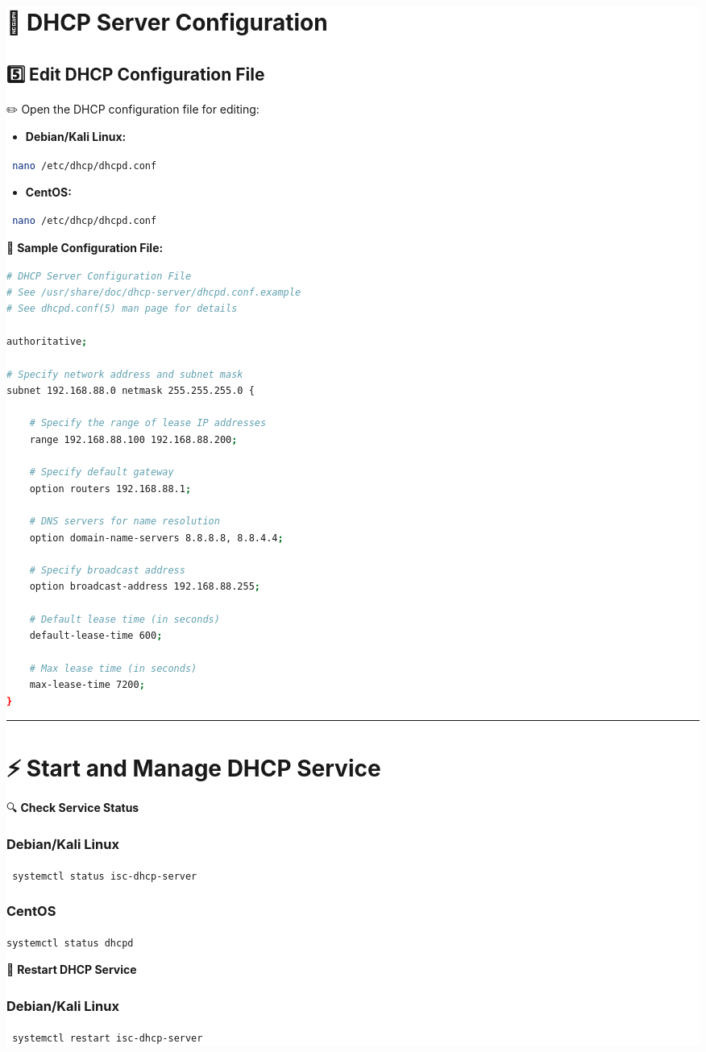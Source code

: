 
# **📑 DHCP Server Configuration**  

## **5️⃣ Edit DHCP Configuration File**  
✏️ Open the DHCP configuration file for editing:  
- **Debian/Kali Linux:**
```bash
 nano /etc/dhcp/dhcpd.conf
```
- **CentOS:**
```bash
 nano /etc/dhcp/dhcpd.conf
```

📝 **Sample Configuration File:**  
```bash
# DHCP Server Configuration File
# See /usr/share/doc/dhcp-server/dhcpd.conf.example
# See dhcpd.conf(5) man page for details

authoritative;

# Specify network address and subnet mask
subnet 192.168.88.0 netmask 255.255.255.0 {
    
    # Specify the range of lease IP addresses
    range 192.168.88.100 192.168.88.200;
    
    # Specify default gateway
    option routers 192.168.88.1;
    
    # DNS servers for name resolution
    option domain-name-servers 8.8.8.8, 8.8.4.4;
    
    # Specify broadcast address
    option broadcast-address 192.168.88.255;
    
    # Default lease time (in seconds)
    default-lease-time 600;
    
    # Max lease time (in seconds)
    max-lease-time 7200;
}
```

---

# **⚡ Start and Manage DHCP Service**  

🔍 **Check Service Status**  
### Debian/Kali Linux
```bash
 systemctl status isc-dhcp-server  
```
 ### CentOS
```bash
systemctl status dhcpd  
```
🔄 **Restart DHCP Service**  
### Debian/Kali Linux
```bash
 systemctl restart isc-dhcp-server  
```